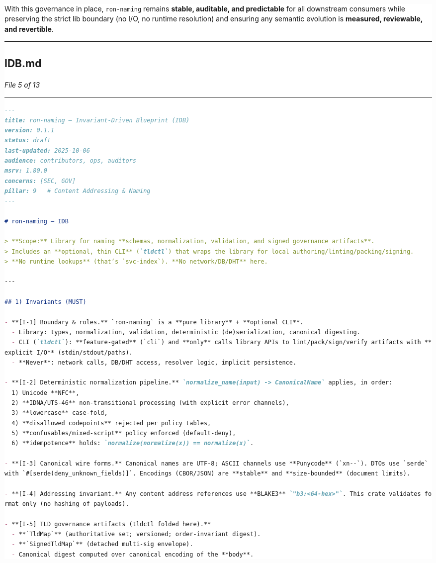 
With this governance in place, `ron-naming` remains **stable, auditable, and predictable** for all downstream consumers while preserving the strict lib boundary (no I/O, no runtime resolution) and ensuring any semantic evolution is **measured, reviewable, and revertible**.


---

## IDB.md
_File 5 of 13_


---

````markdown
---
title: ron-naming — Invariant-Driven Blueprint (IDB)
version: 0.1.1
status: draft
last-updated: 2025-10-06
audience: contributors, ops, auditors
msrv: 1.80.0
concerns: [SEC, GOV]
pillar: 9   # Content Addressing & Naming
---

# ron-naming — IDB

> **Scope:** Library for naming **schemas, normalization, validation, and signed governance artifacts**.  
> Includes an **optional, thin CLI** (`tldctl`) that wraps the library for local authoring/linting/packing/signing.  
> **No runtime lookups** (that’s `svc-index`). **No network/DB/DHT** here.

---

## 1) Invariants (MUST)

- **[I-1] Boundary & roles.** `ron-naming` is a **pure library** + **optional CLI**.  
  - Library: types, normalization, validation, deterministic (de)serialization, canonical digesting.  
  - CLI (`tldctl`): **feature-gated** (`cli`) and **only** calls library APIs to lint/pack/sign/verify artifacts with **explicit I/O** (stdin/stdout/paths).  
  - **Never**: network calls, DB/DHT access, resolver logic, implicit persistence.

- **[I-2] Deterministic normalization pipeline.** `normalize_name(input) -> CanonicalName` applies, in order:  
  1) Unicode **NFC**,  
  2) **IDNA/UTS-46** non-transitional processing (with explicit error channels),  
  3) **lowercase** case-fold,  
  4) **disallowed codepoints** rejected per policy tables,  
  5) **confusables/mixed-script** policy enforced (default-deny),  
  6) **idempotence** holds: `normalize(normalize(x)) == normalize(x)`.

- **[I-3] Canonical wire forms.** Canonical names are UTF-8; ASCII channels use **Punycode** (`xn--`). DTOs use `serde` with `#[serde(deny_unknown_fields)]`. Encodings (CBOR/JSON) are **stable** and **size-bounded** (document limits).

- **[I-4] Addressing invariant.** Any content address references use **BLAKE3** `"b3:<64-hex>"`. This crate validates format only (no hashing of payloads).

- **[I-5] TLD governance artifacts (tldctl folded here).**  
  - **`TldMap`** (authoritative set; versioned; order-invariant digest).  
  - **`SignedTldMap`** (detached multi-sig envelope).  
  - Canonical digest computed over canonical encoding of the **body**.  
````